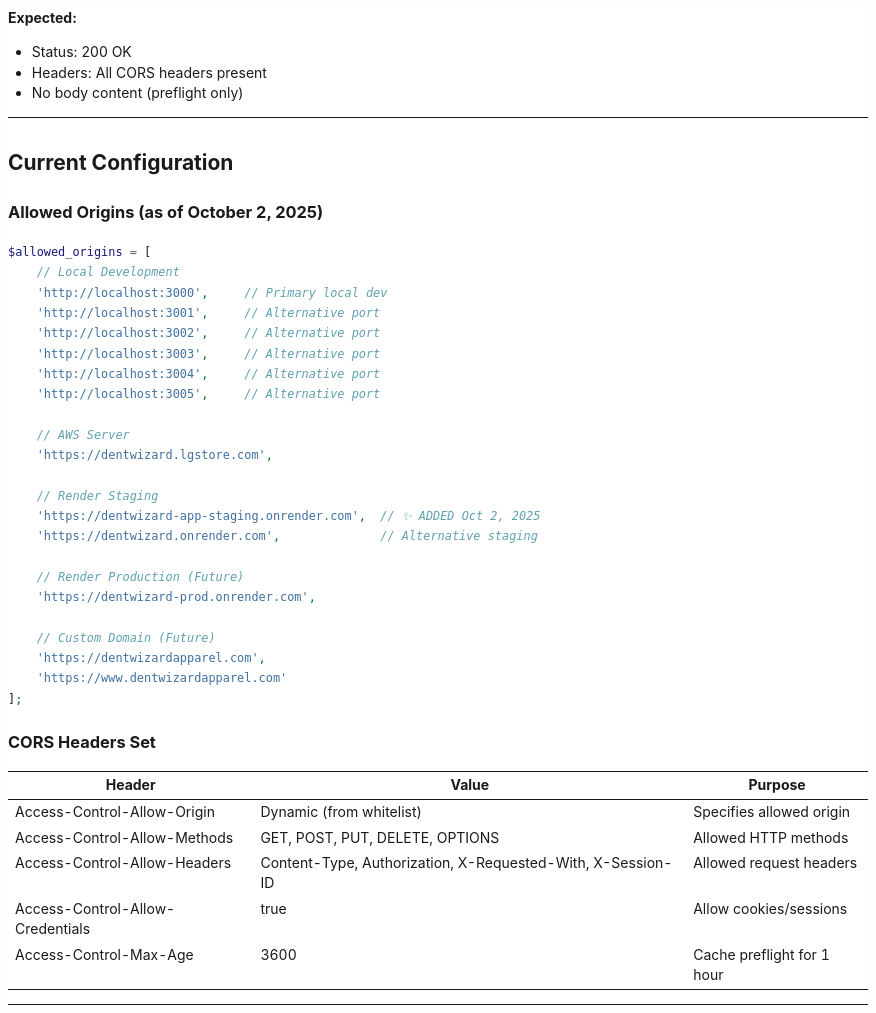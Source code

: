 **Expected:**
- Status: 200 OK
- Headers: All CORS headers present
- No body content (preflight only)

---

## Current Configuration

### Allowed Origins (as of October 2, 2025)

```php
$allowed_origins = [
    // Local Development
    'http://localhost:3000',     // Primary local dev
    'http://localhost:3001',     // Alternative port
    'http://localhost:3002',     // Alternative port
    'http://localhost:3003',     // Alternative port
    'http://localhost:3004',     // Alternative port
    'http://localhost:3005',     // Alternative port
    
    // AWS Server
    'https://dentwizard.lgstore.com',
    
    // Render Staging
    'https://dentwizard-app-staging.onrender.com',  // ✨ ADDED Oct 2, 2025
    'https://dentwizard.onrender.com',              // Alternative staging
    
    // Render Production (Future)
    'https://dentwizard-prod.onrender.com',
    
    // Custom Domain (Future)
    'https://dentwizardapparel.com',
    'https://www.dentwizardapparel.com'
];
```

### CORS Headers Set

| Header | Value | Purpose |
|--------|-------|---------|
| Access-Control-Allow-Origin | Dynamic (from whitelist) | Specifies allowed origin |
| Access-Control-Allow-Methods | GET, POST, PUT, DELETE, OPTIONS | Allowed HTTP methods |
| Access-Control-Allow-Headers | Content-Type, Authorization, X-Requested-With, X-Session-ID | Allowed request headers |
| Access-Control-Allow-Credentials | true | Allow cookies/sessions |
| Access-Control-Max-Age | 3600 | Cache preflight for 1 hour |

---
